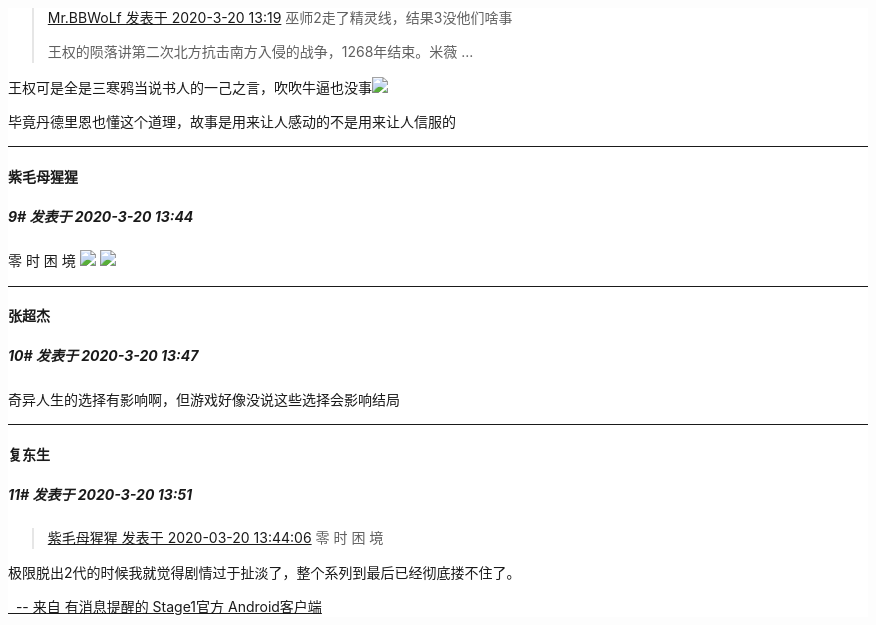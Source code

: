 <blockquote><a href="httphttps://bbs.saraba1st.com/2b/forum.php?mod=redirect&amp;goto=findpost&amp;pid=46811258&amp;ptid=1919894" target="_blank">Mr.BBWoLf 发表于 2020-3-20 13:19</a>
巫师2走了精灵线，结果3没他们啥事


王权的陨落讲第二次北方抗击南方入侵的战争，1268年结束。米薇 ...</blockquote>
王权可是全是三寒鸦当说书人的一己之言，吹吹牛逼也没事<img src="https://static.saraba1st.com/image/smiley/face2017/037.png" referrerpolicy="no-referrer">

毕竟丹德里恩也懂这个道理，故事是用来让人感动的不是用来让人信服的







*****

####  紫毛母猩猩  
##### 9#       发表于 2020-3-20 13:44




零 时 困 境
<img src="https://p.sda1.dev/0/1ecbc61a9a1d47998fe30e5714c87765/IMG_B1A99167A9B67519E123EEA49CEEBCC0.png" referrerpolicy="no-referrer">
<img src="https://p.sda1.dev/0/09e66bccb0625dbccdf0ebf14ae3c919/IMG_72C1531858752C14106FB529B6AACED2.png" referrerpolicy="no-referrer">







*****

####  张超杰  
##### 10#       发表于 2020-3-20 13:47




奇异人生的选择有影响啊，但游戏好像没说这些选择会影响结局







*****

####  复东生  
##### 11#       发表于 2020-3-20 13:51



<blockquote><a href="httphttps://bbs.saraba1st.com/2b/forum.php?mod=redirect&amp;goto=findpost&amp;pid=46811538&amp;ptid=1919894" target="_blank">紫毛母猩猩 发表于 2020-03-20 13:44:06</a>
零 时 困 境</blockquote>极限脱出2代的时候我就觉得剧情过于扯淡了，整个系列到最后已经彻底搂不住了。

[  -- 来自 有消息提醒的 Stage1官方 Android客户端](https://www.coolapk.com/apk/140634)



